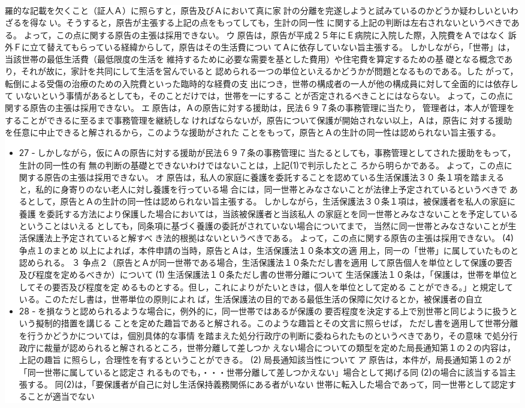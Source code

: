 羅的な記載を欠くこと（証人Ａ）に照らすと，原告及びＡにおいて真に家
計の分離を完遂しようと試みているのかどうか疑わしいといわざるを得な
い。そうすると，原告が主張する上記の点をもってしても，生計の同一性
に関する上記の判断は左右されないというべきである。 
     よって，この点に関する原告の主張は採用できない。 
   ウ 原告は，原告が平成２５年にＥ病院に入院した際，入院費をＡではなく
訴外Ｆに立て替えてもらっている経緯からして，原告はその生活費につい
てＡに依存していない旨主張する。 
     しかしながら，「世帯」は，当該世帯の最低生活費（最低限度の生活を
維持するために必要な需要を基とした費用）や住宅費を算定するための基
礎となる概念であり，それが故に，家計を共同にして生活を営んでいると
認められる一つの単位といえるかどうかが問題となるものである。した
がって，転倒による受傷の治療のための入院費といった臨時的な経費の支
出につき，世帯の構成者の一人が他の構成員に対して全面的には依存して
いないという事情があるとしても，そのことだけでは，世帯を一にするこ
とが否定されるべきことにはならない。 
     よって，この点に関する原告の主張は採用できない。 
   エ 原告は，Ａの原告に対する援助は，民法６９７条の事務管理に当たり，
管理者は，本人が管理をすることができるに至るまで事務管理を継続しな
ければならないが，原告について保護が開始されない以上，Ａは，原告に
対する援助を任意に中止できると解されるから，このような援助がされた
ことをもって，原告とＡの生計の同一性は認められない旨主張する。 
 - 27 - 
     しかしながら，仮にＡの原告に対する援助が民法６９７条の事務管理に
当たるとしても，事務管理としてされた援助をもって，生計の同一性の有
無の判断の基礎とできないわけではないことは，上記(1)で判示したとこ
ろから明らかである。 
     よって，この点に関する原告の主張は採用できない。 
   オ 原告は，私人の家庭に養護を委託することを認めている生活保護法３０
条１項を踏まえると，私的に身寄りのない老人に対し養護を行っている場
合には，同一世帯とみなさないことが法律上予定されているというべきで
あるとして，原告とＡの生計の同一性は認められない旨主張する。 
     しかしながら，生活保護法３０条１項は，被保護者を私人の家庭に養護
を委託する方法により保護した場合においては，当該被保護者と当該私人
の家庭とを同一世帯とみなさないことを予定しているということはいえる
としても，同条項に基づく養護の委託がされていない場合についてまで，
当然に同一世帯とみなさないことが生活保護法上予定されていると解すべ
き法的根拠はないというべきである。 
     よって，この点に関する原告の主張は採用できない。 
  (4) 争点１のまとめ 
    以上によれば，本件申請の当時，原告とＡは，生活保護法１０条本文の適
用上，同一の「世帯」に属していたものと認められる。 
 ３ 争点２（原告とＡが同一世帯である場合，生活保護法１０条ただし書を適用
して原告個人を単位として保護の要否及び程度を定めるべきか）について 
  (1) 生活保護法１０条ただし書の世帯分離について 
    生活保護法１０条は，「保護は，世帯を単位としてその要否及び程度を定
めるものとする。但し，これによりがたいときは，個人を単位として定める
ことができる。」と規定している。このただし書は，世帯単位の原則によれ
ば，生活保護法の目的である最低生活の保障に欠けるとか，被保護者の自立
 - 28 - 
を損なうと認められるような場合に，例外的に，同一世帯ではあるが保護の
要否程度を決定する上で別世帯と同じように扱うという擬制的措置を講じる
ことを定めた趣旨であると解される。このような趣旨とその文言に照らせば，
ただし書を適用して世帯分離を行うかどうかについては，個別具体的な事情
を踏まえた処分行政庁の判断に委ねられたものというべきであり，その意味
で処分行政庁に裁量が認められると解されるところ，世帯分離して差しつか
えない場合についての類型を定めた局長通知第１の２の内容は，上記の趣旨
に照らし，合理性を有するということができる。 
  (2) 局長通知該当性について 
   ア 原告は，本件が，局長通知第１の２が「同一世帯に属していると認定さ
れるものでも，・・・世帯分離して差しつかえない」場合として掲げる同
(2)の場合に該当する旨主張する。 
     同(2)は，「要保護者が自己に対し生活保持義務関係にある者がいない
世帯に転入した場合であって，同一世帯として認定することが適当でない